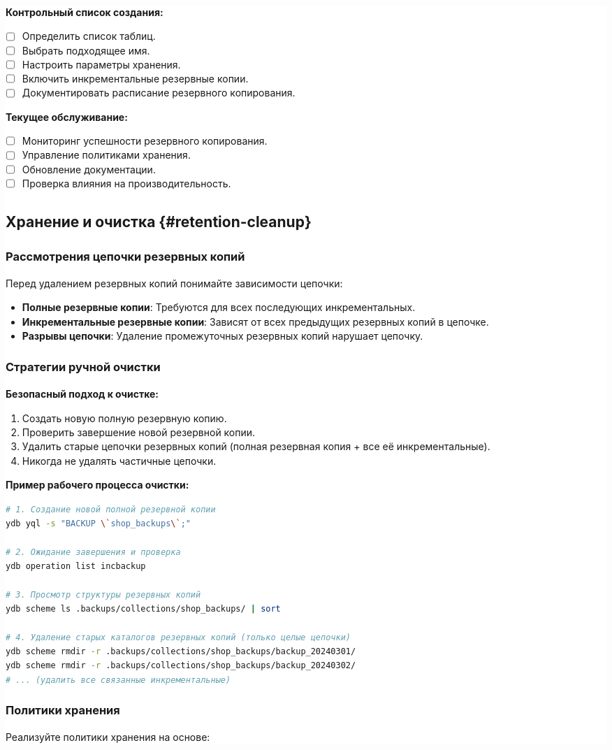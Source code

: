 **Контрольный список создания:**

- [ ] Определить список таблиц.
- [ ] Выбрать подходящее имя.
- [ ] Настроить параметры хранения.
- [ ] Включить инкрементальные резервные копии.
- [ ] Документировать расписание резервного копирования.

**Текущее обслуживание:**

- [ ] Мониторинг успешности резервного копирования.
- [ ] Управление политиками хранения.
- [ ] Обновление документации.
- [ ] Проверка влияния на производительность.

## Хранение и очистка {#retention-cleanup}

### Рассмотрения цепочки резервных копий

Перед удалением резервных копий понимайте зависимости цепочки:

- **Полные резервные копии**: Требуются для всех последующих инкрементальных.
- **Инкрементальные резервные копии**: Зависят от всех предыдущих резервных копий в цепочке.
- **Разрывы цепочки**: Удаление промежуточных резервных копий нарушает цепочку.

### Стратегии ручной очистки

**Безопасный подход к очистке:**

1. Создать новую полную резервную копию.
2. Проверить завершение новой резервной копии.
3. Удалить старые цепочки резервных копий (полная резервная копия + все её инкрементальные).
4. Никогда не удалять частичные цепочки.

**Пример рабочего процесса очистки:**

```bash
# 1. Создание новой полной резервной копии
ydb yql -s "BACKUP \`shop_backups\`;"

# 2. Ожидание завершения и проверка
ydb operation list incbackup

# 3. Просмотр структуры резервных копий
ydb scheme ls .backups/collections/shop_backups/ | sort

# 4. Удаление старых каталогов резервных копий (только целые цепочки)
ydb scheme rmdir -r .backups/collections/shop_backups/backup_20240301/
ydb scheme rmdir -r .backups/collections/shop_backups/backup_20240302/
# ... (удалить все связанные инкрементальные)
```

### Политики хранения

Реализуйте политики хранения на основе:
